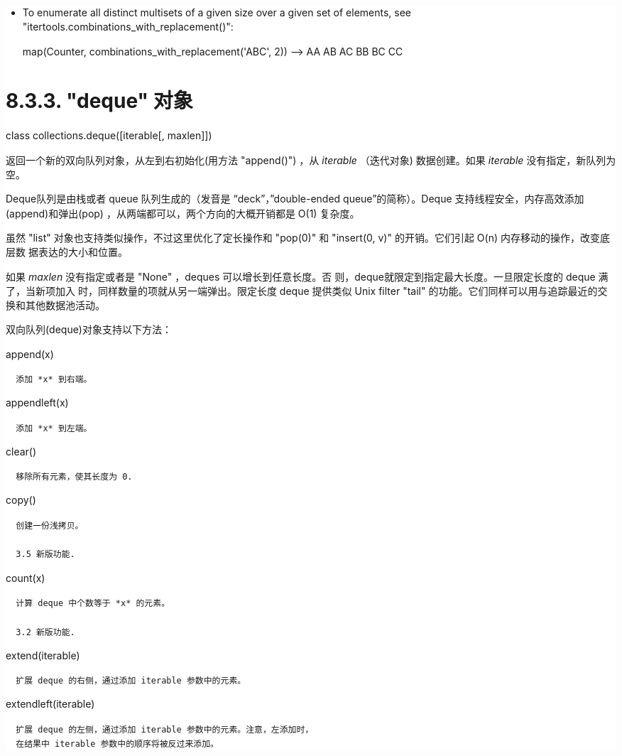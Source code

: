   * To enumerate all distinct multisets of a given size over a given
    set of elements, see "itertools.combinations_with_replacement()":

       map(Counter, combinations_with_replacement('ABC', 2)) --> AA AB
       AC BB BC CC


8.3.3. "deque" 对象
===================

class collections.deque([iterable[, maxlen]])

   返回一个新的双向队列对象，从左到右初始化(用方法 "append()") ，从
   *iterable* （迭代对象) 数据创建。如果 *iterable* 没有指定，新队列为
   空。

   Deque队列是由栈或者 queue 队列生成的（发音是 “deck”，”double-ended
   queue”的简称）。Deque 支持线程安全，内存高效添加(append)和弹出(pop)
   ，从两端都可以，两个方向的大概开销都是 O(1) 复杂度。

   虽然 "list" 对象也支持类似操作，不过这里优化了定长操作和 "pop(0)"
   和 "insert(0, v)" 的开销。它们引起 O(n) 内存移动的操作，改变底层数
   据表达的大小和位置。

   如果 *maxlen* 没有指定或者是 "None" ，deques 可以增长到任意长度。否
   则，deque就限定到指定最大长度。一旦限定长度的 deque 满了，当新项加入
   时，同样数量的项就从另一端弹出。限定长度 deque 提供类似 Unix filter
   "tail" 的功能。它们同样可以用与追踪最近的交换和其他数据池活动。

   双向队列(deque)对象支持以下方法：

   append(x)

      添加 *x* 到右端。

   appendleft(x)

      添加 *x* 到左端。

   clear()

      移除所有元素，使其长度为 0.

   copy()

      创建一份浅拷贝。

      3.5 新版功能.

   count(x)

      计算 deque 中个数等于 *x* 的元素。

      3.2 新版功能.

   extend(iterable)

      扩展 deque 的右侧，通过添加 iterable 参数中的元素。

   extendleft(iterable)

      扩展 deque 的左侧，通过添加 iterable 参数中的元素。注意，左添加时，
      在结果中 iterable 参数中的顺序将被反过来添加。
